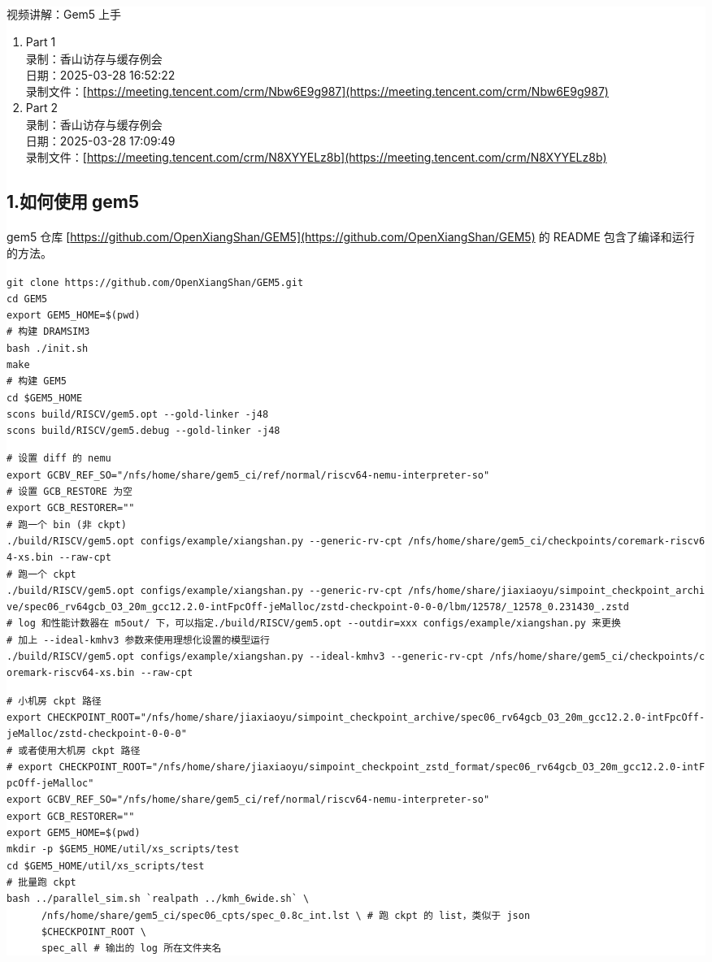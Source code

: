 视频讲解：Gem5 上手

1. Part 1  
录制：香山访存与缓存例会  
日期：2025-03-28 16:52:22  
录制文件：[https://meeting.tencent.com/crm/Nbw6E9g987](https://meeting.tencent.com/crm/Nbw6E9g987)
2. Part 2  
录制：香山访存与缓存例会  
日期：2025-03-28 17:09:49  
录制文件：[https://meeting.tencent.com/crm/N8XYYELz8b](https://meeting.tencent.com/crm/N8XYYELz8b)

## 1.如何使用 gem5
gem5 仓库 [https://github.com/OpenXiangShan/GEM5](https://github.com/OpenXiangShan/GEM5) 的 README 包含了编译和运行的方法。

```shell
git clone https://github.com/OpenXiangShan/GEM5.git
cd GEM5
export GEM5_HOME=$(pwd)
# 构建 DRAMSIM3
bash ./init.sh
make
# 构建 GEM5
cd $GEM5_HOME
scons build/RISCV/gem5.opt --gold-linker -j48
scons build/RISCV/gem5.debug --gold-linker -j48
```

```shell
# 设置 diff 的 nemu
export GCBV_REF_SO="/nfs/home/share/gem5_ci/ref/normal/riscv64-nemu-interpreter-so"
# 设置 GCB_RESTORE 为空
export GCB_RESTORER=""
# 跑一个 bin (非 ckpt)
./build/RISCV/gem5.opt configs/example/xiangshan.py --generic-rv-cpt /nfs/home/share/gem5_ci/checkpoints/coremark-riscv64-xs.bin --raw-cpt
# 跑一个 ckpt
./build/RISCV/gem5.opt configs/example/xiangshan.py --generic-rv-cpt /nfs/home/share/jiaxiaoyu/simpoint_checkpoint_archive/spec06_rv64gcb_O3_20m_gcc12.2.0-intFpcOff-jeMalloc/zstd-checkpoint-0-0-0/lbm/12578/_12578_0.231430_.zstd
# log 和性能计数器在 m5out/ 下，可以指定./build/RISCV/gem5.opt --outdir=xxx configs/example/xiangshan.py 来更换
# 加上 --ideal-kmhv3 参数来使用理想化设置的模型运行
./build/RISCV/gem5.opt configs/example/xiangshan.py --ideal-kmhv3 --generic-rv-cpt /nfs/home/share/gem5_ci/checkpoints/coremark-riscv64-xs.bin --raw-cpt
```

```shell
# 小机房 ckpt 路径
export CHECKPOINT_ROOT="/nfs/home/share/jiaxiaoyu/simpoint_checkpoint_archive/spec06_rv64gcb_O3_20m_gcc12.2.0-intFpcOff-jeMalloc/zstd-checkpoint-0-0-0"
# 或者使用大机房 ckpt 路径
# export CHECKPOINT_ROOT="/nfs/home/share/jiaxiaoyu/simpoint_checkpoint_zstd_format/spec06_rv64gcb_O3_20m_gcc12.2.0-intFpcOff-jeMalloc"
export GCBV_REF_SO="/nfs/home/share/gem5_ci/ref/normal/riscv64-nemu-interpreter-so"
export GCB_RESTORER=""
export GEM5_HOME=$(pwd)
mkdir -p $GEM5_HOME/util/xs_scripts/test
cd $GEM5_HOME/util/xs_scripts/test
# 批量跑 ckpt
bash ../parallel_sim.sh `realpath ../kmh_6wide.sh` \
      /nfs/home/share/gem5_ci/spec06_cpts/spec_0.8c_int.lst \ # 跑 ckpt 的 list，类似于 json
      $CHECKPOINT_ROOT \
      spec_all # 输出的 log 所在文件夹名
```
